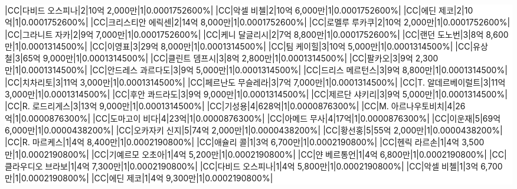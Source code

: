 |CC|다비드 오스피나|2|10억 2,000만|1|0.0001752600%|
|CC|악셀 비첼|2|10억 6,000만|1|0.0001752600%|
|CC|에딘 제코|2|10억|1|0.0001752600%|
|CC|크리스티안 에릭센|2|14억 8,000만|1|0.0001752600%|
|CC|로멜루 루카쿠|2|10억 2,000만|1|0.0001752600%|
|CC|그라니트 자카|2|9억 7,000만|1|0.0001752600%|
|CC|케니 달글리시|2|7억 8,800만|1|0.0001752600%|
|CC|랜던 도노번|3|8억 8,600만|1|0.0001314500%|
|CC|이영표|3|29억 8,000만|1|0.0001314500%|
|CC|팀 케이힐|3|10억 5,000만|1|0.0001314500%|
|CC|유상철|3|65억 9,000만|1|0.0001314500%|
|CC|클린트 뎀프시|3|8억 2,800만|1|0.0001314500%|
|CC|팔카오|3|9억 2,300만|1|0.0001314500%|
|CC|안드레스 과르다도|3|9억 5,000만|1|0.0001314500%|
|CC|드리스 메르턴스|3|9억 8,800만|1|0.0001314500%|
|CC|치차리토|3|11억 3,000만|1|0.0001314500%|
|CC|페르난도 무슬레라|3|7억 7,000만|1|0.0001314500%|
|CC|T. 알데르베이럴트|3|11억 3,000만|1|0.0001314500%|
|CC|후안 콰드라도|3|9억 9,000만|1|0.0001314500%|
|CC|제르단 샤키리|3|9억 5,000만|1|0.0001314500%|
|CC|R. 로드리게스|3|13억 9,000만|1|0.0001314500%|
|CC|기성용|4|628억|1|0.0000876300%|
|CC|M. 아르나우토비치|4|26억|1|0.0000876300%|
|CC|도마고이 비다|4|23억|1|0.0000876300%|
|CC|아메드 무사|4|17억|1|0.0000876300%|
|CC|이운재|5|69억 6,000만|1|0.0000438200%|
|CC|오카자키 신지|5|74억 2,000만|1|0.0000438200%|
|CC|황선홍|5|55억 2,000만|1|0.0000438200%|
|CC|R. 마르케스|1|4억 8,400만|1|0.0002190800%|
|CC|애슐리 콜|1|3억 6,700만|1|0.0002190800%|
|CC|헨릭 라르손|1|4억 3,500만|1|0.0002190800%|
|CC|기예르모 오초아|1|4억 5,200만|1|0.0002190800%|
|CC|얀 베르통언|1|4억 6,800만|1|0.0002190800%|
|CC|클라우디오 브라보|1|4억 7,300만|1|0.0002190800%|
|CC|다비드 오스피나|1|4억 5,800만|1|0.0002190800%|
|CC|악셀 비첼|1|3억 6,700만|1|0.0002190800%|
|CC|에딘 제코|1|4억 9,300만|1|0.0002190800%|